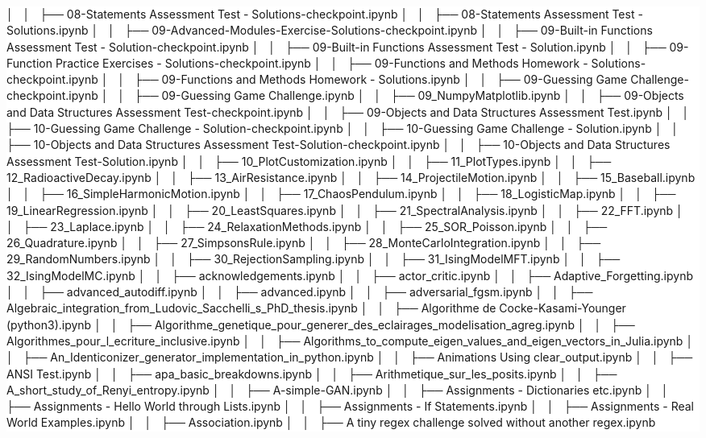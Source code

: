 │   │   ├── 08-Statements Assessment Test - Solutions-checkpoint.ipynb
│   │   ├── 08-Statements Assessment Test - Solutions.ipynb
│   │   ├── 09-Advanced-Modules-Exercise-Solutions-checkpoint.ipynb
│   │   ├── 09-Built-in Functions Assessment Test - Solution-checkpoint.ipynb
│   │   ├── 09-Built-in Functions Assessment Test - Solution.ipynb
│   │   ├── 09-Function Practice Exercises - Solutions-checkpoint.ipynb
│   │   ├── 09-Functions and Methods Homework - Solutions-checkpoint.ipynb
│   │   ├── 09-Functions and Methods Homework - Solutions.ipynb
│   │   ├── 09-Guessing Game Challenge-checkpoint.ipynb
│   │   ├── 09-Guessing Game Challenge.ipynb
│   │   ├── 09_NumpyMatplotlib.ipynb
│   │   ├── 09-Objects and Data Structures Assessment Test-checkpoint.ipynb
│   │   ├── 09-Objects and Data Structures Assessment Test.ipynb
│   │   ├── 10-Guessing Game Challenge - Solution-checkpoint.ipynb
│   │   ├── 10-Guessing Game Challenge - Solution.ipynb
│   │   ├── 10-Objects and Data Structures Assessment Test-Solution-checkpoint.ipynb
│   │   ├── 10-Objects and Data Structures Assessment Test-Solution.ipynb
│   │   ├── 10_PlotCustomization.ipynb
│   │   ├── 11_PlotTypes.ipynb
│   │   ├── 12_RadioactiveDecay.ipynb
│   │   ├── 13_AirResistance.ipynb
│   │   ├── 14_ProjectileMotion.ipynb
│   │   ├── 15_Baseball.ipynb
│   │   ├── 16_SimpleHarmonicMotion.ipynb
│   │   ├── 17_ChaosPendulum.ipynb
│   │   ├── 18_LogisticMap.ipynb
│   │   ├── 19_LinearRegression.ipynb
│   │   ├── 20_LeastSquares.ipynb
│   │   ├── 21_SpectralAnalysis.ipynb
│   │   ├── 22_FFT.ipynb
│   │   ├── 23_Laplace.ipynb
│   │   ├── 24_RelaxationMethods.ipynb
│   │   ├── 25_SOR_Poisson.ipynb
│   │   ├── 26_Quadrature.ipynb
│   │   ├── 27_SimpsonsRule.ipynb
│   │   ├── 28_MonteCarloIntegration.ipynb
│   │   ├── 29_RandomNumbers.ipynb
│   │   ├── 30_RejectionSampling.ipynb
│   │   ├── 31_IsingModelMFT.ipynb
│   │   ├── 32_IsingModelMC.ipynb
│   │   ├── acknowledgements.ipynb
│   │   ├── actor_critic.ipynb
│   │   ├── Adaptive_Forgetting.ipynb
│   │   ├── advanced_autodiff.ipynb
│   │   ├── advanced.ipynb
│   │   ├── adversarial_fgsm.ipynb
│   │   ├── Algebraic_integration_from_Ludovic_Sacchelli_s_PhD_thesis.ipynb
│   │   ├── Algorithme de Cocke-Kasami-Younger (python3).ipynb
│   │   ├── Algorithme_genetique_pour_generer_des_eclairages_modelisation_agreg.ipynb
│   │   ├── Algorithmes_pour_l_ecriture_inclusive.ipynb
│   │   ├── Algorithms_to_compute_eigen_values_and_eigen_vectors_in_Julia.ipynb
│   │   ├── An_Identiconizer_generator_implementation_in_python.ipynb
│   │   ├── Animations Using clear_output.ipynb
│   │   ├── ANSI Test.ipynb
│   │   ├── apa_basic_breakdowns.ipynb
│   │   ├── Arithmetique_sur_les_posits.ipynb
│   │   ├── A_short_study_of_Renyi_entropy.ipynb
│   │   ├── A-simple-GAN.ipynb
│   │   ├── Assignments - Dictionaries etc.ipynb
│   │   ├── Assignments - Hello World through Lists.ipynb
│   │   ├── Assignments - If Statements.ipynb
│   │   ├── Assignments - Real World Examples.ipynb
│   │   ├── Association.ipynb
│   │   ├── A tiny regex challenge solved without another regex.ipynb